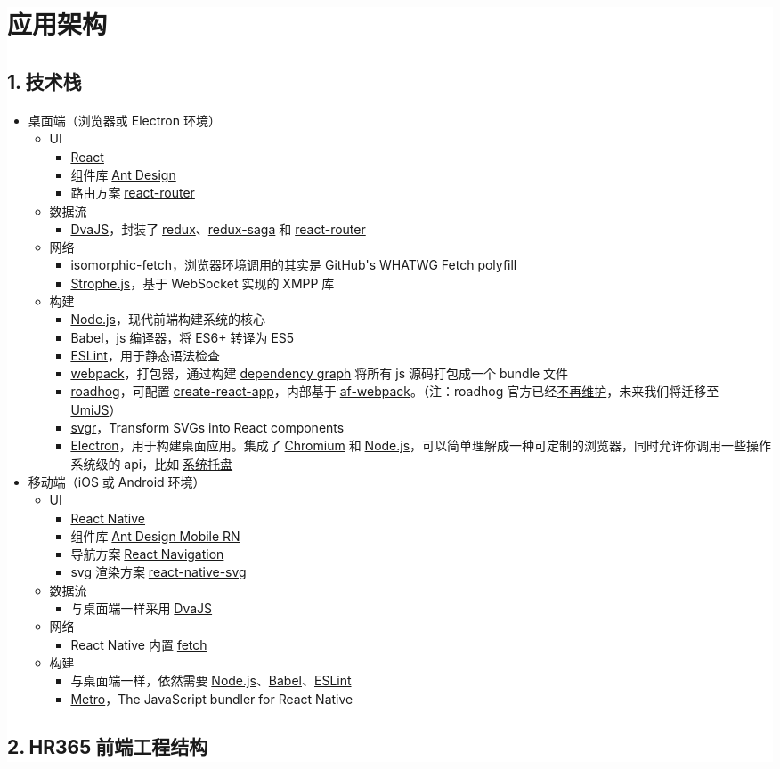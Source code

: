 # 应用架构

## 1. 技术栈
- 桌面端（浏览器或 Electron 环境）
    - UI
        - [React](https://reactjs.org)
        - 组件库 [Ant Design](https://ant.design/index-cn)
        - 路由方案 [react-router](https://github.com/ReactTraining/react-router)
    - 数据流 
        - [DvaJS](https://dvajs.com)，封装了 [redux](https://github.com/reduxjs/redux)、[redux-saga](https://github.com/redux-saga/redux-saga) 和 [react-router](https://github.com/ReactTraining/react-router)
    - 网络 
        - [isomorphic-fetch](https://github.com/matthew-andrews/isomorphic-fetch)，浏览器环境调用的其实是 [GitHub's WHATWG Fetch polyfill](https://github.com/github/fetch)
        - [Strophe.js](http://strophe.im/strophejs/)，基于 WebSocket 实现的 XMPP 库
    - 构建
        - [Node.js](https://nodejs.org)，现代前端构建系统的核心
        - [Babel](https://babeljs.io)，js 编译器，将 ES6+ 转译为 ES5
        - [ESLint](https://eslint.org)，用于静态语法检查
        - [webpack](https://webpack.js.org)，打包器，通过构建 [dependency graph](https://webpack.js.org/concepts/dependency-graph/) 将所有 js 源码打包成一个 bundle 文件
        - [roadhog](https://github.com/sorrycc/roadhog)，可配置 [create-react-app](https://github.com/facebook/create-react-app)，内部基于 [af-webpack](https://github.com/umijs/umi/tree/master/packages/af-webpack)。（注：roadhog 官方已经[不再维护](https://github.com/sorrycc/roadhog/issues/855)，未来我们将迁移至 [UmiJS](https://github.com/umijs/umi)）
        - [svgr](https://github.com/smooth-code/svgr)，Transform SVGs into React components
        - [Electron](https://electronjs.org)，用于构建桌面应用。集成了 [Chromium](https://www.chromium.org/Home) 和 [Node.js](https://nodejs.org)，可以简单理解成一种可定制的浏览器，同时允许你调用一些操作系统级的 api，比如 [系统托盘](https://electronjs.org/docs/api/tray)
- 移动端（iOS 或 Android 环境）
    - UI
        - [React Native](http://facebook.github.io/react-native/)
        - 组件库 [Ant Design Mobile RN](https://rn.mobile.ant.design)
        - 导航方案 [React Navigation](https://reactnavigation.org)
        - svg 渲染方案 [react-native-svg](https://github.com/react-native-community/react-native-svg)
    - 数据流 
        - 与桌面端一样采用 [DvaJS](https://dvajs.com)
    - 网络
        - React Native 内置 [fetch](http://facebook.github.io/react-native/docs/network#using-fetch)
    - 构建
        - 与桌面端一样，依然需要 [Node.js](https://nodejs.org)、[Babel](https://babeljs.io)、[ESLint](https://eslint.org)
        - [Metro](https://github.com/facebook/metro)，The JavaScript bundler for React Native

## 2. HR365 前端工程结构